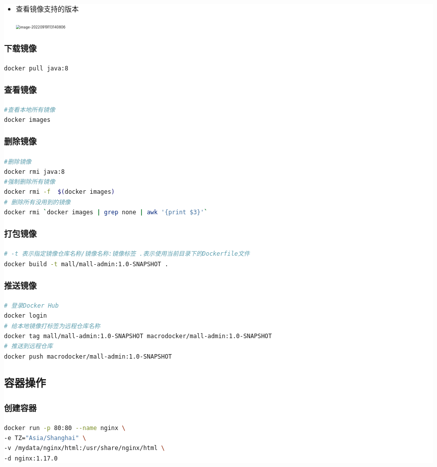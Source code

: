 - 查看镜像支持的版本

  <img src="https://strangest.oss-cn-shanghai.aliyuncs.com/markdown/202209191131880.png" alt="image-20220919113140806" style="zoom:50%;" />

### 下载镜像

```sh
docker pull java:8
```

### 查看镜像

```sh
#查看本地所有镜像
docker images
```

### 删除镜像

```sh
#删除镜像 
docker rmi java:8 
#强制删除所有镜像
docker rmi -f  $(docker images)
# 删除所有没用到的镜像
docker rmi `docker images | grep none | awk '{print $3}'`
```

### 打包镜像

```sh
# -t 表示指定镜像仓库名称/镜像名称:镜像标签 .表示使用当前目录下的Dockerfile文件
docker build -t mall/mall-admin:1.0-SNAPSHOT .
```

### 推送镜像

```sh
# 登录Docker Hub
docker login
# 给本地镜像打标签为远程仓库名称
docker tag mall/mall-admin:1.0-SNAPSHOT macrodocker/mall-admin:1.0-SNAPSHOT
# 推送到远程仓库
docker push macrodocker/mall-admin:1.0-SNAPSHOT
```



## 容器操作

### 创建容器

```sh
docker run -p 80:80 --name nginx \
-e TZ="Asia/Shanghai" \
-v /mydata/nginx/html:/usr/share/nginx/html \
-d nginx:1.17.0
```
